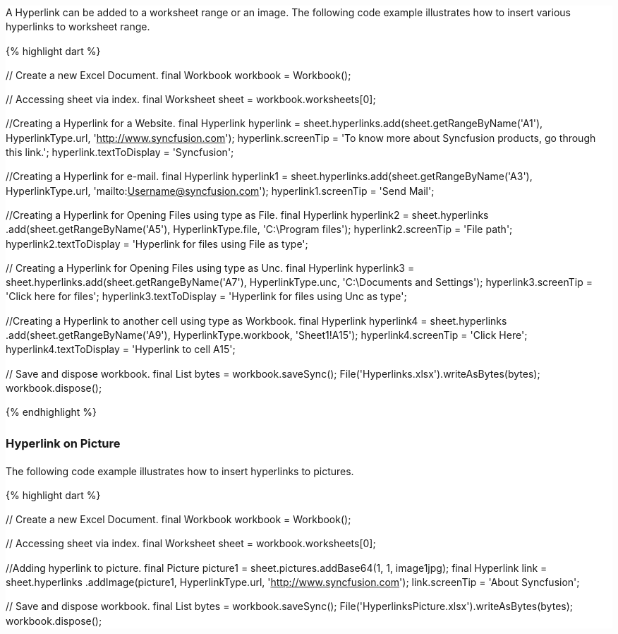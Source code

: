 A Hyperlink can be added to a worksheet range or an image. The following code example illustrates how to insert various hyperlinks to worksheet range.

{% highlight dart %}

// Create a new Excel Document.
final Workbook workbook = Workbook();

// Accessing sheet via index.
final Worksheet sheet = workbook.worksheets[0];

//Creating a Hyperlink for a Website.
final Hyperlink hyperlink = sheet.hyperlinks.add(sheet.getRangeByName('A1'),
    HyperlinkType.url, 'http://www.syncfusion.com');
hyperlink.screenTip =
    'To know more about Syncfusion products, go through this link.';
hyperlink.textToDisplay = 'Syncfusion';

//Creating a Hyperlink for e-mail.
final Hyperlink hyperlink1 = sheet.hyperlinks.add(sheet.getRangeByName('A3'),
    HyperlinkType.url, 'mailto:Username@syncfusion.com');
hyperlink1.screenTip = 'Send Mail';

//Creating a Hyperlink for Opening Files using type as File.
final Hyperlink hyperlink2 = sheet.hyperlinks
    .add(sheet.getRangeByName('A5'), HyperlinkType.file, 'C:\\Program files');
hyperlink2.screenTip = 'File path';
hyperlink2.textToDisplay = 'Hyperlink for files using File as type';

// Creating a Hyperlink for Opening Files using type as Unc.
final Hyperlink hyperlink3 = sheet.hyperlinks.add(sheet.getRangeByName('A7'),
    HyperlinkType.unc, 'C:\\Documents and Settings');
hyperlink3.screenTip = 'Click here for files';
hyperlink3.textToDisplay = 'Hyperlink for files using Unc as type';

//Creating a Hyperlink to another cell using type as Workbook.
final Hyperlink hyperlink4 = sheet.hyperlinks
    .add(sheet.getRangeByName('A9'), HyperlinkType.workbook, 'Sheet1!A15');
hyperlink4.screenTip = 'Click Here';
hyperlink4.textToDisplay = 'Hyperlink to cell A15';

// Save and dispose workbook.
final List<int> bytes = workbook.saveSync();
File('Hyperlinks.xlsx').writeAsBytes(bytes);
workbook.dispose();

{% endhighlight %}

### Hyperlink on Picture

The following code example illustrates how to insert hyperlinks to pictures.

{% highlight dart %}

// Create a new Excel Document.
final Workbook workbook = Workbook();

// Accessing sheet via index.
final Worksheet sheet = workbook.worksheets[0];

//Adding hyperlink to picture.
final Picture picture1 = sheet.pictures.addBase64(1, 1, image1jpg);
final Hyperlink link = sheet.hyperlinks
    .addImage(picture1, HyperlinkType.url, 'http://www.syncfusion.com');
link.screenTip = 'About Syncfusion';

// Save and dispose workbook.
final List<int> bytes = workbook.saveSync();
File('HyperlinksPicture.xlsx').writeAsBytes(bytes);
workbook.dispose();
